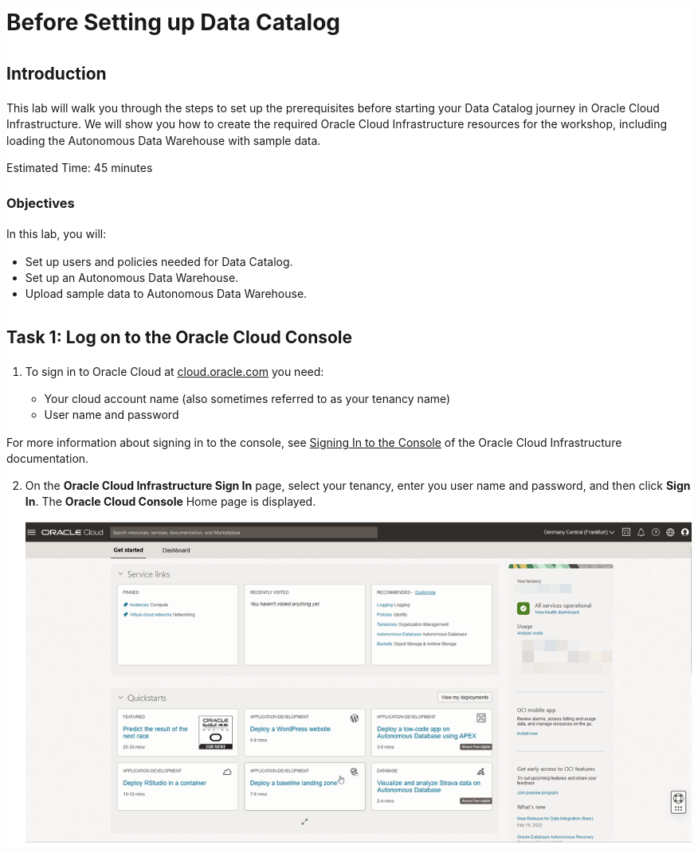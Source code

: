 # Before Setting up Data Catalog

## Introduction

This lab will walk you through the steps to set up the prerequisites before starting your Data Catalog journey in Oracle Cloud Infrastructure. We will show you how to create the required Oracle Cloud Infrastructure resources for the workshop, including loading the Autonomous Data Warehouse with sample data.

Estimated Time: 45 minutes

### Objectives

In this lab, you will:
* Set up users and policies needed for Data Catalog.
* Set up an Autonomous Data Warehouse.
* Upload sample data to Autonomous Data Warehouse.

## Task 1: Log on to the Oracle Cloud Console

1. To sign in to Oracle Cloud at [cloud.oracle.com](https://cloud.oracle.com) you need:

    * Your cloud account name (also sometimes referred to as your tenancy name)
    * User name and password

  For more information about signing in to the console, see [Signing In to the Console](https://docs.oracle.com/en-us/iaas/Content/GSG/Tasks/signingin.htm) of the Oracle Cloud Infrastructure documentation.

2. On the **Oracle Cloud Infrastructure Sign In** page, select your tenancy, enter you user name and password, and    then click **Sign In**. The **Oracle Cloud Console** Home page is displayed.

    ![Home](./images/oracle-cloud-console-home.png " ")    
